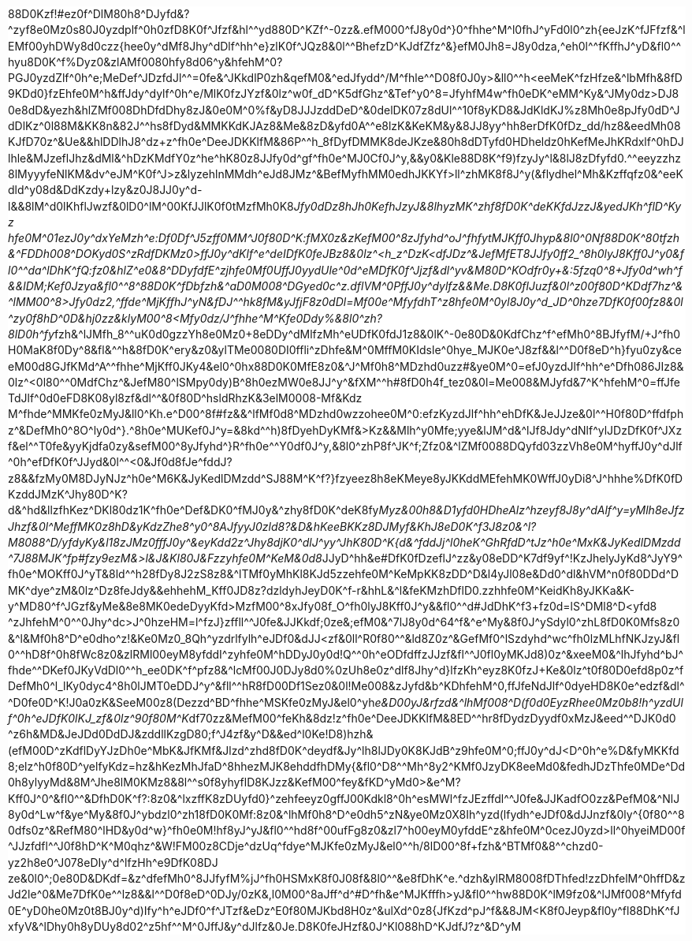 88D0Kzf!#ez0f^DlM80h8^DJyfd&?^zyf8e0Mz0s80J0yzdplf^0h0zfD8K0f^Jfzf&hl^^yd880D^KZf^-0zz&.efM000^fJ8y0d^}0^fhhe^M^l0fhJ^yFd0l0^zh{eeJzK^fJFfzf&^lEMf00yhDWy8d0czz{hee0y^dMf8Jhy^dDlf^hh^e}zlK0f^JQz8&0l^^BhefzD^KJdfZfz^&}efM0Jh8=J8y0dza,^eh0l^^fKffhJ^yD&fl0^^hyu8D0K^f%Dyz0&zlAMf0080hfy8d06^y&hfehM^0?PGJ0yzdZlf^0h^e;MeDef^JDzfdJl^^=0fe&^JKkdlP0zh&qefM0&^edJfydd^/M^fhle^^D08f0J0y>&ll0^^h<eeMeK^fzHfze&^lbMfh&8fD9KDd0}fzEhfe0M^h&ffJdy^dylf^0h^e/MlK0fzJYzf&0lz^w0f_dD^K5dfGhz^&Tef^y0^8=JfyhfM4w^fh0eDK^eMM^Ky&^JMy0dz>DJ80e8dD&yezh&hlZMf008DhDfdDhy8zJ&0e0M^0%f&yD8JJJzddDeD^&0delDK07z8dUl^^10f8yKD8&JdKldKJ%z8Mh0e8pJfy0dD^JdDlKz^0l88M&KK8n&82J^^hs8fDyd&MMKKdKJAz8&Me&8zD&yfd0A^^e8lzK&KeKM&y&8JJ8yy^hh8erDfK0fDz_dd/hz8&eedMh08KJfD70z^&Ue&&hlDDlhJ8^dz+z^fh0e^DeeJDKKlfM&86P^^h_8fDyfDMMK8deJKze&80h8dDTyfd0HDheldz0hKefMeJhKRdxlf^0hDJlhle&MJzeflJhz&dMl&^hDzKMdfY0z^he^hK80z8JJfy0d^gf^fh0e^MJ0Cf0J^y,&&y0&Kle88D8K^f9)fzyJy^l&8lJ8zDfyfd0.^^eeyzzhz8lMyyyfeNlKM&dv^eJM^K0f^J>z&lyzehlnMMdh^eJd8JMz^&BefMyfhMM0edhJKKYf>ll^zhMK8f8J^y(&flydhel^Mh&Kzffqfz0&^eeKdld^y08d&DdKzdy+lzy&z0J8JJ0y^d-l&&8lM^d0lKhflJwzf&0lD0^lM^00KfJJlK0f0tMzfMh0K8*Jfy0dDz8hJh0KefhJzyJ&8lhyzMK^zhf8fD0K^deKKfdJzzJ&yedJKh^flD^Kyz hfe0M^01ezJ0y^dxYeMzh^e:Df0Df^J5zff0MM^J0f80D^K:fMX0z&zKefM00^8zJfyhd^oJ^fhfytMJKff0Jhyp&8l0^0Nf88D0K^80tfzh&^FDDh008^DOKyd0S^zRdfDKMz0>ffJ0y^dKlf^e^deIDfK0feJBz8&0lz^<h_z^DzK<dfJDz^&JefMfET8JJfy0ff2_^8h0lyJ8Kff0J^y0&fl0^^da^lDhK^fQ:fz0&hlZ^e0&8^DDyfdfE^zjhfe0Mf0UffJ0yydUle^0d^eMDfK0f^Jjzf&dl^yv&M80D^KOdfr0y+&:5fzq0^8+Jfy0d^wh^f&&lDM;Kef0Jzya&fl0^^8^88D0K^fDbfzh&^aD0M008^DGyed0c^z.dflVM^0PffJ0y^dylfz&&Me.D8K0flJuzf&0l^z00f80D^KDdf7hz^&^lMM00^8>Jfy0dz2,^ffde^MjKffhJ^yN&fDJ^^hk8fM&yJfjF8z0dDl=Mf00e^MfyfdhT^z8hfe0M^0yl8J0y^d_JD^0hze7DfK0f00fz8&0l^zy0f8hD^0D&hj0zz&klyM00^8<Mfy0dz/J^fhhe^M^Kfe0Ddy%&8l0^zh?8lD0h^fy*fzh&^lJMfh_8^^uK0d0gzzYh8e0Mz0+8eDDy^dMlfzMh^eUDfK0fdJ1z8&0lK^-0e80D&0KdfChz^f^efMh0^8BJfyfM/+J^fh0H0MaK8f0Dy^8&fl&^^h&8fD0K^ery&z0&ylTMe0080DI0ffli^zDhfe&M^0MffM0KIdsle^0hye_MJK0e^J8zf&&l^^D0f8eD^h}fyu0zy&ceeM00d8GJfKMd^A^^fhhe^MjKff0JKy4&el0^0hx88D0K0MfE8z0&^J^Mf0h8^MDzhd0uzz#&ye0M^0=efJ0yzdJlf^hh^e^Dfh086JIz8&0lz^<0l80^^0MdfChz^&JefM80^lSMpy0dy)B^8h0ezMW0e8JJ^y^&fXM^^h#8fD0h4f_tez0&0l=Me008&MJyfd&7^K^hfehM^0=ffJfeTdJlf^0d0eFD8K08yl8zf&dl^^&0f80D^hsldRhzK&3elM0008-Mf&Kdz M^fhde^MMKfe0zMyJ&ll0^Kh.e^D00^8f#fz&&^lfMf0d8^MDzhd0wzzohee0M^0:efzKyzdJlf^hh^ehDfK&JeJJze&0l^^H0f80D^ffdfphz^&DefMh0^8O^ly0d^}.^8h0e^MUKef0J^y=&8kd^^h)8fDyehDyKMf&>Kz&&Mlh^y0Mfe;yye&lJM^d&^lJf8Jdy^dNlf^ylJDzDfK0f^JXzf&el^^T0fe&yyKjdfa0zy&sefM00^8yJfyhd^}R^fh0e^^Y0df0J^y,&8l0^zhP8f^JK^f;Zfz0&^lZMf0088DQyfd03zzVh8e0M^hyffJ0y^dJlf^0h^efDfK0f^JJyd&0l^^<0&Jf0d8fJe^fddJ?z8&&fzMy0M8DJyNJz^h0e^M6K&JyKedlDMzdd^SJ88M^K^f?}fzyeez8h8eKMeye8yJKKddMEfehMK0WffJ0yDi8^J^hhhe%DfK0fDKzddJMzK^Jhy80D^K?d&^hd&llzfhKez^DKl80dz1K^fh0e^Def&DK0^fMJ0y&^zhy8fD0K^deK8fy*Myz&00h8&D1yfd0HDheAlz^hzeyf8J8y^dAlf^y=yMlh8eJfzJhzf&0l^MeffMK0z8hD&yKdzZhe8^y0^8AJfyyJ0zld8?&D&hKeeBKKz8DJMyf&KhJ8eD0K^f3J8z0&^l?M8088^D/yfdyKy&l18zJMz0fffJ0y^&eyKdd2z^Jhy8djK0^dlJ^yy^JhK80D^K{d&^fddJj^l0heK^GhRfdD^tJz^h0e^MxK&JyKedlDMzdd^7J88MJK^fp#fzy9ezM&>l&J&Kl80J&Fzzyhfe0M^KeM&0d8*JJyD^hh&e#DfK0fDzeflJ^zz&y08eDD^K7df9yf^!KzJhelyJyKd8^JyY9^fh0e^MOKff0J^yT&8ld^^h28fDy8J2zS8z8&^lTMf0yMhKl8KJd5zzehfe0M^KeMpKK8zDD^D&l4yJl08e&Dd0^dl&hVM^n0f80DDd^DMK^dye^zM&0lz^Dz8feJdy&&ehhehM_Kff0JD8z?dzldyhJeyD0K^f-r&hhL&^l&feKMzhDflD0.zzhhfe0M^KeidKh8yJKKa&K-y^MD80^f^JGzf&yMe&8e8MK0edeDyyKfd>MzfM00^8xJfy08f_O^fh0lyJ8Kff0J^y&&fl0^^d#JdDhK^f3+fz0d=lS^DMl8^D<yfd8 ^zJhfehM^0^^0Jhy^dc>J^0hzeHM=l^fzJ}zffll^^J0fe&JJKkdf;0ze&;efM0&^7lJ8y0d^64^f&^e^My&8f0J^ySdyl0^zhL8fD0K0Mfs8z0&^l&Mf0h8^D^e0dho^z!&Ke0Mz0_8Qh^yzdrlfylh^eJDf0&dJJ<zf&0ll^R0f80^^&ld8Z0z^&GefMf0^lSzdyhd^wc^fh0lzMLhfNKJzyJ&fl0^^hD8f^0h8fWc8z0&zlRMl00eyM8yfddI^zyhfe0M^hDDyJ0y0d!Q^^0h^eODfdffzJJzf&fl^^J0fl0yMKJd8)0z^&xeeM0&^lhJfyhd^bJ^fhde^^DKef0JKyVdDl0^^h_ee0DK^f^pfz8&^lcMf00J0DJy8d0%0zUh8e0z^dlf8Jhy^d}lfzKh^eyz8K0fzJ+Ke&0lz^t0f80D0efd8p0z^fDefMh0^l_lKy0dyc4^8h0lJMT0eDDJ^y^&fll^^hR8fD00Df1Sez0&0l!Me008&zJyfd&b^KDhfehM^0,ffJfeNdJlf^0dyeHD8K0e^edzf&dl^^D0fe0D^K!J0a0zK&SeeM00z8(Dezzd^BD^fhhe^MSKfe0zMyJ&el0^yh*e&D00yJ&rfzd&^lhMf008^D(f0d0EyzRhee0Mz0b8!h^yzdUlf^0h^eJDfK0lKJ_zf&0lz^90f80M^K*df70zz&MefM00^feKh&8dz!z^fh0e^DeeJDKKlfM&8ED^^hr8fDydzDyydf0xMzJ&eed^^DJK0d0 ^z6h&MD&JeJDd0DdDJ&zddllKzgD80;f^J4zf&y^D&&ed^l0Ke!D8)hzh&(efM00D^zKdflDyYJzDh0e^MbK&JfKMf&Jlzd^zhd8fD0K^deydf&Jy^lh8lJDy0K8KJdB^z9hfe0M^0;ffJ0y^dJ<D^0h^e%D&fyMKKfd8;elz^h0f80D^yelfyKdz=hz&hKezMhJfaD^8hhezMJK8ehddfhDMy{&fl0^D8^^Mh^8y2^KMf0JzyDK8eeMd0&fedhJDzThfe0MDe^Dd0h8ylyyMd&8M^Jhe8lM0KMz8&8l^^s0f8yhyflD8KJzz&KefM00^fey&fKD^yMd0>&e^M?Kff0J^0^&fl0^^&DfhD0K^f?:8z0&^lxzffK8zDUyfd0}^zehfeeyz0gffJ00Kdkl8^0h^esMWl^fzJEzffdl^^J0fe&JJKadfO0zz&PefM0&^NlJ8y0d^Lw^f&ye^My&8f0J^ybdzl0^zh18fD0K0Mf:8z0&^lhMf0h8^D^e0dh5^zN&ye0Mz0X8Ih^yzd(lfydh^eJDf0&dJJnzf&0ly^{0f80^^80dfs0z^&RefM80^lHD&y0d^w}^fh0e0M!hf8yJ^yJ&fl0^^hd8f^00ufFg8z0&zl7^h00eyM0yfddE^z&hfe0M^0cezJ0yzd>ll^0hyeiMD00f^JJzfdfl^^J0f8hD^K^M0qhz^&W!FM00z8CDje^dzUq^fdye^MJKfe0zMyJ&el0^^h/8lD00^8f+fzh&^BTMf0&8^^chzd0-yz2h8e0^J078eDIy^d^lfzHh^e9DfK08DJ ze&0l0^;0e80D&DKdf=&z^dfefMh0^8JJfyfM%jJ^fh0HSMxK8f0J08f&8l0^^&e8fDhK^e.^dzh&ylRM8008fDThfed!zzDhfelM^0hffD&zJd2le^0&Me7DfK0e^^lz8&&l^^D0f8eD^0DJy/0zK&,l0M00^8aJff^d^#D^fh&e^MJKfffh>yJ&fl0^^hw88D0K^lM9fz0&^lJMf008^Mfyfd0E^yD0he0Mz0t8BJ0y^d)Ify^h^eJDf0^f^JTzf&eDz^E0f80MJKbd8H0z^&ulXd^0z8{JfKzd^pJ^f&&8JM<K8f0Jeyp&fl0y^fl88DhK^fJxfyV&^lDhy0h8yDUy8d02^z5hf^^M^0JffJ&y^dJlfz&0Je.D8K0feJHzf&0J^Kl088hD^KJdfJ?z^&D^yM